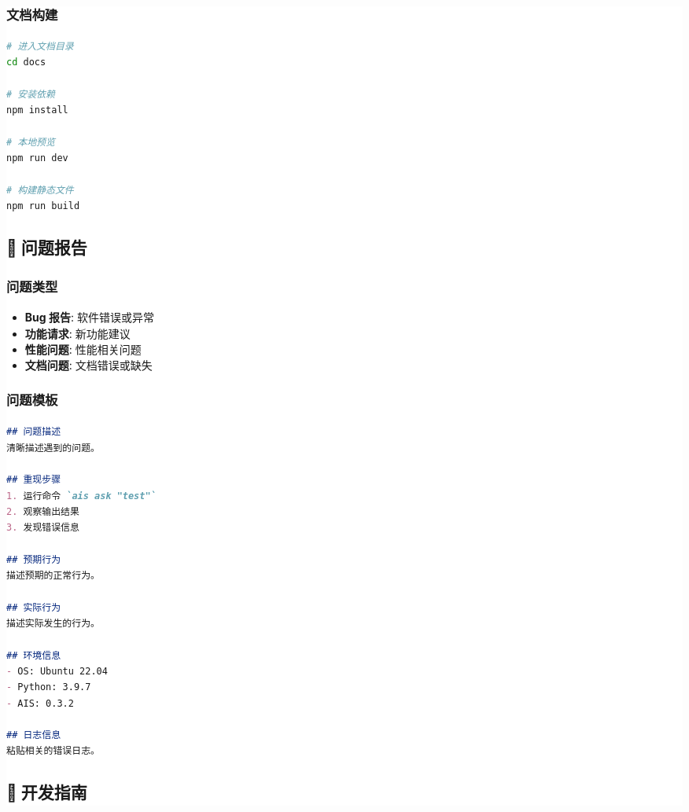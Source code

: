 ### 文档构建
```bash
# 进入文档目录
cd docs

# 安装依赖
npm install

# 本地预览
npm run dev

# 构建静态文件
npm run build
```

## 🐛 问题报告

### 问题类型
- **Bug 报告**: 软件错误或异常
- **功能请求**: 新功能建议
- **性能问题**: 性能相关问题
- **文档问题**: 文档错误或缺失

### 问题模板
```markdown
## 问题描述
清晰描述遇到的问题。

## 重现步骤
1. 运行命令 `ais ask "test"`
2. 观察输出结果
3. 发现错误信息

## 预期行为
描述预期的正常行为。

## 实际行为
描述实际发生的行为。

## 环境信息
- OS: Ubuntu 22.04
- Python: 3.9.7
- AIS: 0.3.2

## 日志信息
粘贴相关的错误日志。
```

## 🎯 开发指南
